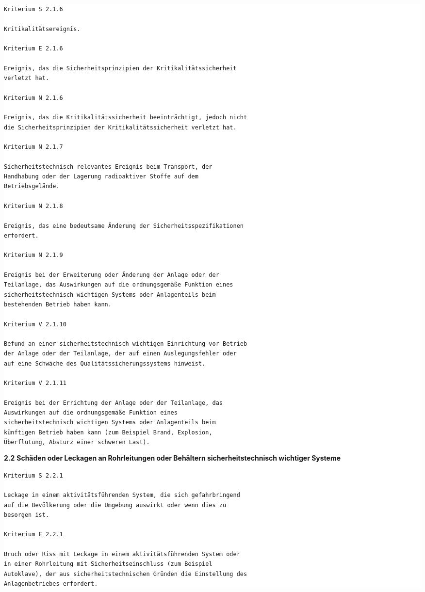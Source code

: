     Kriterium S 2.1.6

    Kritikalitätsereignis.

    Kriterium E 2.1.6

    Ereignis, das die Sicherheitsprinzipien der Kritikalitätssicherheit
    verletzt hat.

    Kriterium N 2.1.6

    Ereignis, das die Kritikalitätssicherheit beeinträchtigt, jedoch nicht
    die Sicherheitsprinzipien der Kritikalitätssicherheit verletzt hat.

    Kriterium N 2.1.7

    Sicherheitstechnisch relevantes Ereignis beim Transport, der
    Handhabung oder der Lagerung radioaktiver Stoffe auf dem
    Betriebsgelände.

    Kriterium N 2.1.8

    Ereignis, das eine bedeutsame Änderung der Sicherheitsspezifikationen
    erfordert.

    Kriterium N 2.1.9

    Ereignis bei der Erweiterung oder Änderung der Anlage oder der
    Teilanlage, das Auswirkungen auf die ordnungsgemäße Funktion eines
    sicherheitstechnisch wichtigen Systems oder Anlagenteils beim
    bestehenden Betrieb haben kann.

    Kriterium V 2.1.10

    Befund an einer sicherheitstechnisch wichtigen Einrichtung vor Betrieb
    der Anlage oder der Teilanlage, der auf einen Auslegungsfehler oder
    auf eine Schwäche des Qualitätssicherungssystems hinweist.

    Kriterium V 2.1.11

    Ereignis bei der Errichtung der Anlage oder der Teilanlage, das
    Auswirkungen auf die ordnungsgemäße Funktion eines
    sicherheitstechnisch wichtigen Systems oder Anlagenteils beim
    künftigen Betrieb haben kann (zum Beispiel Brand, Explosion,
    Überflutung, Absturz einer schweren Last).


**2.2** **Schäden oder Leckagen an Rohrleitungen oder Behältern
    sicherheitstechnisch wichtiger Systeme**

    Kriterium S 2.2.1

    Leckage in einem aktivitätsführenden System, die sich gefahrbringend
    auf die Bevölkerung oder die Umgebung auswirkt oder wenn dies zu
    besorgen ist.

    Kriterium E 2.2.1

    Bruch oder Riss mit Leckage in einem aktivitätsführenden System oder
    in einer Rohrleitung mit Sicherheitseinschluss (zum Beispiel
    Autoklave), der aus sicherheitstechnischen Gründen die Einstellung des
    Anlagenbetriebes erfordert.
